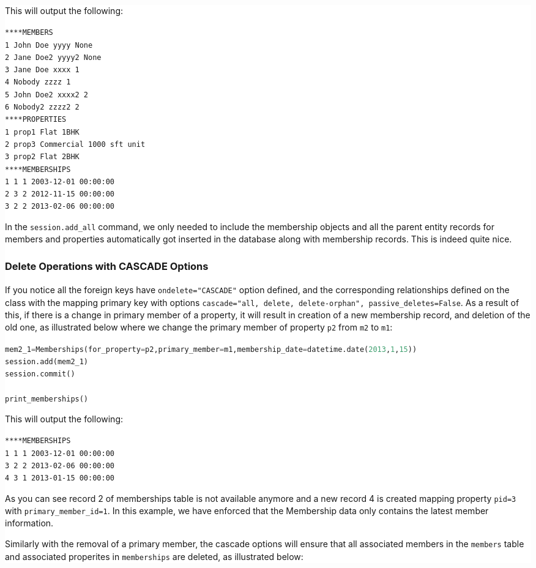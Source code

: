 This will output the following:

```text
****MEMBERS
1 John Doe yyyy None
2 Jane Doe2 yyyy2 None
3 Jane Doe xxxx 1
4 Nobody zzzz 1
5 John Doe2 xxxx2 2
6 Nobody2 zzzz2 2
****PROPERTIES
1 prop1 Flat 1BHK
2 prop3 Commercial 1000 sft unit
3 prop2 Flat 2BHK
****MEMBERSHIPS
1 1 1 2003-12-01 00:00:00
2 3 2 2012-11-15 00:00:00
3 2 2 2013-02-06 00:00:00
```

In the `session.add_all` command, we only needed to include the membership objects and all the parent entity records for members and properties automatically got inserted in the database along with membership records. This is indeed quite nice.

<h3>Delete Operations with CASCADE Options</h3>

If you notice all the foreign keys have `ondelete="CASCADE"` option defined, and the corresponding relationships defined on the class with the mapping primary key with options `cascade="all, delete, delete-orphan", passive_deletes=False`. As a result of this, if there is a change in primary member of a property, it will result in creation of a new membership record, and deletion of the old one, as illustrated below where we change the primary member of property `p2` from `m2` to `m1`:

```python
mem2_1=Memberships(for_property=p2,primary_member=m1,membership_date=datetime.date(2013,1,15))
session.add(mem2_1)
session.commit()

print_memberships()
```

This will output the following:

```text
****MEMBERSHIPS
1 1 1 2003-12-01 00:00:00
3 2 2 2013-02-06 00:00:00
4 3 1 2013-01-15 00:00:00
```

As you can see record 2 of memberships table is not available anymore and a new record 4  is created mapping property `pid=3` with `primary_member_id=1`. In this example, we have enforced that the Membership data only contains the latest member information.

Similarly with the removal of a primary member, the cascade options will ensure that all associated members in the `members` table and associated properites in `memberships` are deleted, as illustrated below:
